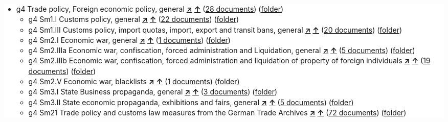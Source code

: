 - g4 Trade policy, Foreign economic policy, general [**&nearr;**](../../../subject/i/144470/about.en.html "Trade policy, Foreign economic policy, general (all over the world)") [**&uarr;**](../../../subject/about.en.html#g4 "Subject category system") (<a href="https://pm20.zbw.eu/iiifview/folder/sh/141358,144470" title="about: French protectorate in Morocco : Trade policy, Foreign economic policy, general" target="_blank">28 documents</a>) ([folder](../../../../folder/sh/1413xx/141358/1444xx/144470/about.en.html))
  - g4 Sm1.I Customs policy, general [**&nearr;**](../../../subject/i/144471/about.en.html "Customs policy, general (all over the world)") [**&uarr;**](../../../subject/about.en.html#g4_Sm1.I "Subject category system") (<a href="https://pm20.zbw.eu/iiifview/folder/sh/141358,144471" title="about: French protectorate in Morocco : Customs policy, general" target="_blank">22 documents</a>) ([folder](../../../../folder/sh/1413xx/141358/1444xx/144471/about.en.html))
  - g4 Sm1.III Customs policy, import quotas, import, export and transit bans, general [**&nearr;**](../../../subject/i/144473/about.en.html "Customs policy, import quotas, import, export and transit bans, general (all over the world)") [**&uarr;**](../../../subject/about.en.html#g4_Sm1.III "Subject category system") (<a href="https://pm20.zbw.eu/iiifview/folder/sh/141358,144473" title="about: French protectorate in Morocco : Customs policy, import quotas, import, export and transit bans, general" target="_blank">20 documents</a>) ([folder](../../../../folder/sh/1413xx/141358/1444xx/144473/about.en.html))
  - g4 Sm2.I Economic war, general [**&nearr;**](../../../subject/i/144474/about.en.html "Economic war, general (all over the world)") [**&uarr;**](../../../subject/about.en.html#g4_Sm2.I "Subject category system") (<a href="https://pm20.zbw.eu/iiifview/folder/sh/141358,144474" title="about: French protectorate in Morocco : Economic war, general" target="_blank">1 documents</a>) ([folder](../../../../folder/sh/1413xx/141358/1444xx/144474/about.en.html))
  - g4 Sm2.IIIa Economic war, confiscation, forced administration and Liquidation, general [**&nearr;**](../../../subject/i/144476/about.en.html "Economic war, confiscation, forced administration and Liquidation, general (all over the world)") [**&uarr;**](../../../subject/about.en.html#g4_Sm2.IIIa "Subject category system") (<a href="https://pm20.zbw.eu/iiifview/folder/sh/141358,144476" title="about: French protectorate in Morocco : Economic war, confiscation, forced administration and Liquidation, general" target="_blank">5 documents</a>) ([folder](../../../../folder/sh/1413xx/141358/1444xx/144476/about.en.html))
  - g4 Sm2.IIIb Economic war, confiscation, forced administration and liquidation of property of foreign individuals [**&nearr;**](../../../subject/i/144477/about.en.html "Economic war, confiscation, forced administration and liquidation of property of foreign individuals (all over the world)") [**&uarr;**](../../../subject/about.en.html#g4_Sm2.IIIb "Subject category system") (<a href="https://pm20.zbw.eu/iiifview/folder/sh/141358,144477" title="about: French protectorate in Morocco : Economic war, confiscation, forced administration and liquidation of property of foreign individuals" target="_blank">19 documents</a>) ([folder](../../../../folder/sh/1413xx/141358/1444xx/144477/about.en.html))
  - g4 Sm2.V Economic war, blacklists [**&nearr;**](../../../subject/i/144478/about.en.html "Economic war, blacklists (all over the world)") [**&uarr;**](../../../subject/about.en.html#g4_Sm2.V "Subject category system") (<a href="https://pm20.zbw.eu/iiifview/folder/sh/141358,144478" title="about: French protectorate in Morocco : Economic war, blacklists" target="_blank">1 documents</a>) ([folder](../../../../folder/sh/1413xx/141358/1444xx/144478/about.en.html))
  - g4 Sm3.I State Business propaganda, general [**&nearr;**](../../../subject/i/144482/about.en.html "State Business propaganda, general (all over the world)") [**&uarr;**](../../../subject/about.en.html#g4_Sm3.I "Subject category system") (<a href="https://pm20.zbw.eu/iiifview/folder/sh/141358,144482" title="about: French protectorate in Morocco : State Business propaganda, general" target="_blank">3 documents</a>) ([folder](../../../../folder/sh/1413xx/141358/1444xx/144482/about.en.html))
  - g4 Sm3.II State economic propaganda, exhibitions and fairs, general [**&nearr;**](../../../subject/i/144483/about.en.html "State economic propaganda, exhibitions and fairs, general (all over the world)") [**&uarr;**](../../../subject/about.en.html#g4_Sm3.II "Subject category system") (<a href="https://pm20.zbw.eu/iiifview/folder/sh/141358,144483" title="about: French protectorate in Morocco : State economic propaganda, exhibitions and fairs, general" target="_blank">5 documents</a>) ([folder](../../../../folder/sh/1413xx/141358/1444xx/144483/about.en.html))
  - g4 Sm21 Trade policy and customs law measures from the German Trade Archives [**&nearr;**](../../../subject/i/144492/about.en.html "Trade policy and customs law measures from the German Trade Archives (all over the world)") [**&uarr;**](../../../subject/about.en.html#g4_Sm21 "Subject category system") (<a href="https://pm20.zbw.eu/iiifview/folder/sh/141358,144492" title="about: French protectorate in Morocco : Trade policy and customs law measures from the German Trade Archives" target="_blank">72 documents</a>) ([folder](../../../../folder/sh/1413xx/141358/1444xx/144492/about.en.html))
